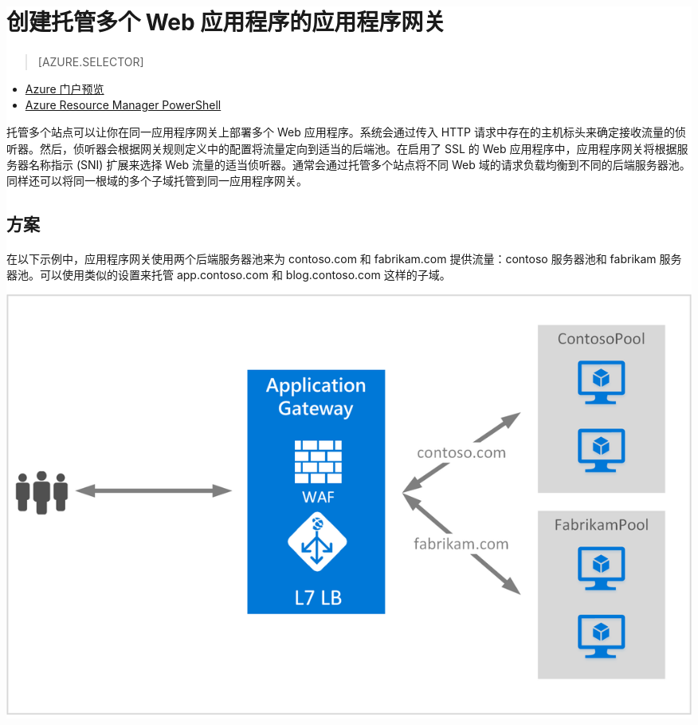 <properties
    pageTitle="创建托管多个站点的应用程序网关 | Azure"
    description="此页说明了如何创建和配置 Azure 应用程序网关，以便在同一网关托管多个 Web 应用程序。"
    documentationcenter="na"
    services="application-gateway"
    author="amsriva"
    manager="rossort"
    editor="amsriva" />  

<tags
    ms.assetid="b107d647-c9be-499f-8b55-809c4310c783"
    ms.service="application-gateway"
    ms.devlang="na"
    ms.topic="article"
    ms.tgt_pltfrm="na"
    ms.workload="infrastructure-services"
    ms.date="12/12/2016"
    wacn.date="02/21/2017"
    ms.author="amsriva" />

# 创建托管多个 Web 应用程序的应用程序网关
> [AZURE.SELECTOR]
- [Azure 门户预览](/documentation/articles/application-gateway-create-multisite-portal/)
- [Azure Resource Manager PowerShell](/documentation/articles/application-gateway-create-multisite-azureresourcemanager-powershell/)

托管多个站点可以让你在同一应用程序网关上部署多个 Web 应用程序。系统会通过传入 HTTP 请求中存在的主机标头来确定接收流量的侦听器。然后，侦听器会根据网关规则定义中的配置将流量定向到适当的后端池。在启用了 SSL 的 Web 应用程序中，应用程序网关将根据服务器名称指示 (SNI) 扩展来选择 Web 流量的适当侦听器。通常会通过托管多个站点将不同 Web 域的请求负载均衡到不同的后端服务器池。同样还可以将同一根域的多个子域托管到同一应用程序网关。

## 方案

在以下示例中，应用程序网关使用两个后端服务器池来为 contoso.com 和 fabrikam.com 提供流量：contoso 服务器池和 fabrikam 服务器池。可以使用类似的设置来托管 app.contoso.com 和 blog.contoso.com 这样的子域。

![imageURLroute](./media/application-gateway-create-multisite-azureresourcemanager-powershell/multisite.png)  
